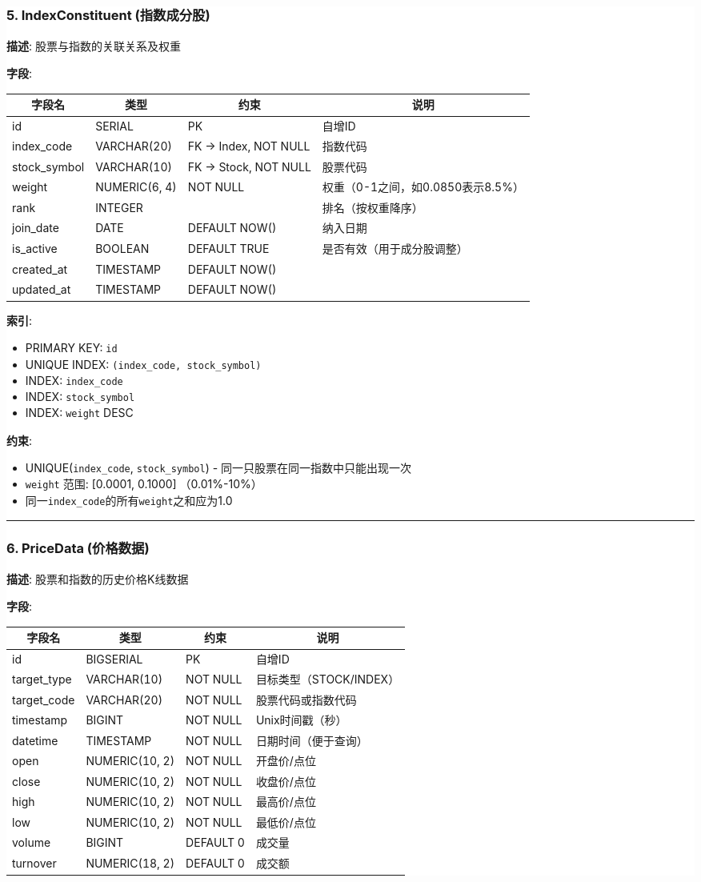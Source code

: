 
### 5. IndexConstituent (指数成分股)

**描述**: 股票与指数的关联关系及权重

**字段**:

| 字段名 | 类型 | 约束 | 说明 |
|--------|------|------|------|
| id | SERIAL | PK | 自增ID |
| index_code | VARCHAR(20) | FK → Index, NOT NULL | 指数代码 |
| stock_symbol | VARCHAR(10) | FK → Stock, NOT NULL | 股票代码 |
| weight | NUMERIC(6, 4) | NOT NULL | 权重（0-1之间，如0.0850表示8.5%） |
| rank | INTEGER | | 排名（按权重降序） |
| join_date | DATE | DEFAULT NOW() | 纳入日期 |
| is_active | BOOLEAN | DEFAULT TRUE | 是否有效（用于成分股调整） |
| created_at | TIMESTAMP | DEFAULT NOW() | |
| updated_at | TIMESTAMP | DEFAULT NOW() | |

**索引**:
- PRIMARY KEY: `id`
- UNIQUE INDEX: `(index_code, stock_symbol)`
- INDEX: `index_code`
- INDEX: `stock_symbol`
- INDEX: `weight` DESC

**约束**:
- UNIQUE(`index_code`, `stock_symbol`) - 同一只股票在同一指数中只能出现一次
- `weight` 范围: [0.0001, 0.1000] （0.01%-10%）
- 同一`index_code`的所有`weight`之和应为1.0

---

### 6. PriceData (价格数据)

**描述**: 股票和指数的历史价格K线数据

**字段**:

| 字段名 | 类型 | 约束 | 说明 |
|--------|------|------|------|
| id | BIGSERIAL | PK | 自增ID |
| target_type | VARCHAR(10) | NOT NULL | 目标类型（STOCK/INDEX） |
| target_code | VARCHAR(20) | NOT NULL | 股票代码或指数代码 |
| timestamp | BIGINT | NOT NULL | Unix时间戳（秒） |
| datetime | TIMESTAMP | NOT NULL | 日期时间（便于查询） |
| open | NUMERIC(10, 2) | NOT NULL | 开盘价/点位 |
| close | NUMERIC(10, 2) | NOT NULL | 收盘价/点位 |
| high | NUMERIC(10, 2) | NOT NULL | 最高价/点位 |
| low | NUMERIC(10, 2) | NOT NULL | 最低价/点位 |
| volume | BIGINT | DEFAULT 0 | 成交量 |
| turnover | NUMERIC(18, 2) | DEFAULT 0 | 成交额 |